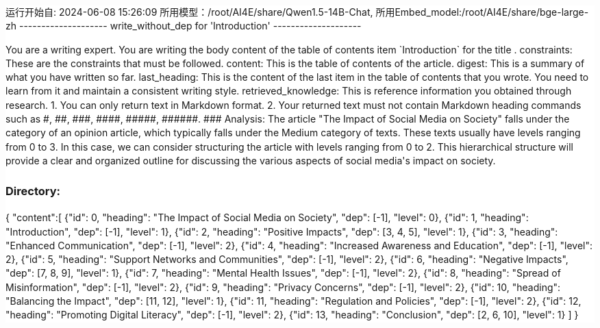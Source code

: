 运行开始自: 2024-06-08 15:26:09
所用模型：/root/AI4E/share/Qwen1.5-14B-Chat, 所用Embed_model:/root/AI4E/share/bge-large-zh
-------------------- write_without_dep for 'Introduction' --------------------

<role>
You are a writing expert.
</role>
<rule>
You are writing the body content of the table of contents item `Introduction` for the title <The Impact of Social Media on Society>.
constraints: These are the constraints that must be followed.
content: This is the table of contents of the article.
digest: This is a summary of what you have written so far.
last_heading: This is the content of the last item in the table of contents that you wrote. You need to learn from it and maintain a consistent writing style.
retrieved_knowledge: This is reference information you obtained through research.
</rule>
<constraints>
1. You can only return text in Markdown format.
2. Your returned text must not contain Markdown heading commands such as #, ##, ###, ####, #####, ######.
</constraints>
<content>
### Analysis:
The article "The Impact of Social Media on Society" falls under the category of an opinion article, which typically falls under the Medium category of texts. These texts usually have levels ranging from 0 to 3. In this case, we can consider structuring the article with levels ranging from 0 to 2. This hierarchical structure will provide a clear and organized outline for discussing the various aspects of social media's impact on society.

### Directory:
<JSON>
{
    "content":[
        {"id": 0, "heading": "The Impact of Social Media on Society", "dep": [-1], "level": 0},
        {"id": 1, "heading": "Introduction", "dep": [-1], "level": 1},
        {"id": 2, "heading": "Positive Impacts", "dep": [3, 4, 5], "level": 1},
        {"id": 3, "heading": "Enhanced Communication", "dep": [-1], "level": 2},
        {"id": 4, "heading": "Increased Awareness and Education", "dep": [-1], "level": 2},
        {"id": 5, "heading": "Support Networks and Communities", "dep": [-1], "level": 2},
        {"id": 6, "heading": "Negative Impacts", "dep": [7, 8, 9], "level": 1},
        {"id": 7, "heading": "Mental Health Issues", "dep": [-1], "level": 2},
        {"id": 8, "heading": "Spread of Misinformation", "dep": [-1], "level": 2},
        {"id": 9, "heading": "Privacy Concerns", "dep": [-1], "level": 2},
        {"id": 10, "heading": "Balancing the Impact", "dep": [11, 12], "level": 1},
        {"id": 11, "heading": "Regulation and Policies", "dep": [-1], "level": 2},
        {"id": 12, "heading": "Promoting Digital Literacy", "dep": [-1], "level": 2},
        {"id": 13, "heading": "Conclusion", "dep": [2, 6, 10], "level": 1}
    ]
}
</JSON>
